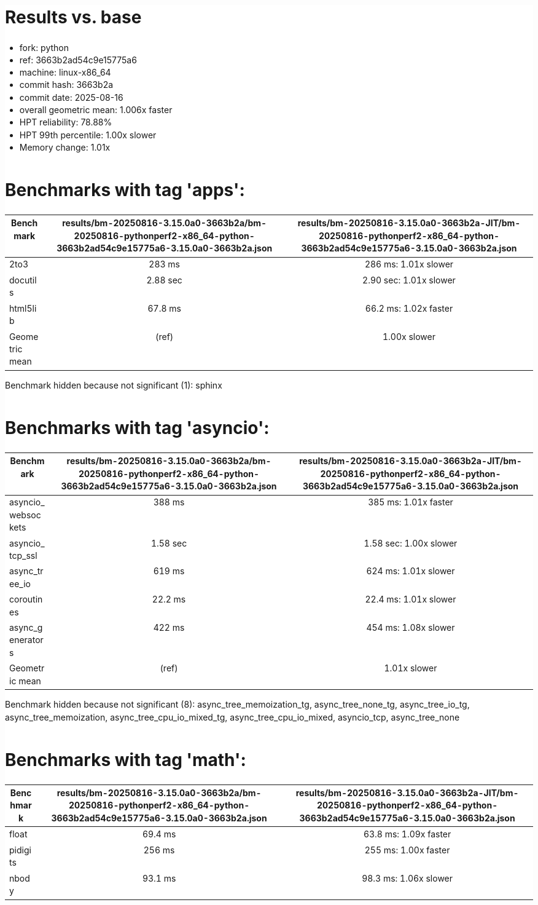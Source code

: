 # Results vs. base

- fork: python
- ref: 3663b2ad54c9e15775a6
- machine: linux-x86_64
- commit hash: 3663b2a
- commit date: 2025-08-16
- overall geometric mean: 1.006x faster
- HPT reliability: 78.88%
- HPT 99th percentile: 1.00x slower
- Memory change: 1.01x

Benchmarks with tag 'apps':
===========================

| Benchmark      | results/bm-20250816-3.15.0a0-3663b2a/bm-20250816-pythonperf2-x86_64-python-3663b2ad54c9e15775a6-3.15.0a0-3663b2a.json | results/bm-20250816-3.15.0a0-3663b2a-JIT/bm-20250816-pythonperf2-x86_64-python-3663b2ad54c9e15775a6-3.15.0a0-3663b2a.json |
|----------------|:---------------------------------------------------------------------------------------------------------------------:|:-------------------------------------------------------------------------------------------------------------------------:|
| 2to3           | 283 ms                                                                                                                | 286 ms: 1.01x slower                                                                                                      |
| docutils       | 2.88 sec                                                                                                              | 2.90 sec: 1.01x slower                                                                                                    |
| html5lib       | 67.8 ms                                                                                                               | 66.2 ms: 1.02x faster                                                                                                     |
| Geometric mean | (ref)                                                                                                                 | 1.00x slower                                                                                                              |

Benchmark hidden because not significant (1): sphinx

Benchmarks with tag 'asyncio':
==============================

| Benchmark          | results/bm-20250816-3.15.0a0-3663b2a/bm-20250816-pythonperf2-x86_64-python-3663b2ad54c9e15775a6-3.15.0a0-3663b2a.json | results/bm-20250816-3.15.0a0-3663b2a-JIT/bm-20250816-pythonperf2-x86_64-python-3663b2ad54c9e15775a6-3.15.0a0-3663b2a.json |
|--------------------|:---------------------------------------------------------------------------------------------------------------------:|:-------------------------------------------------------------------------------------------------------------------------:|
| asyncio_websockets | 388 ms                                                                                                                | 385 ms: 1.01x faster                                                                                                      |
| asyncio_tcp_ssl    | 1.58 sec                                                                                                              | 1.58 sec: 1.00x slower                                                                                                    |
| async_tree_io      | 619 ms                                                                                                                | 624 ms: 1.01x slower                                                                                                      |
| coroutines         | 22.2 ms                                                                                                               | 22.4 ms: 1.01x slower                                                                                                     |
| async_generators   | 422 ms                                                                                                                | 454 ms: 1.08x slower                                                                                                      |
| Geometric mean     | (ref)                                                                                                                 | 1.01x slower                                                                                                              |

Benchmark hidden because not significant (8): async_tree_memoization_tg, async_tree_none_tg, async_tree_io_tg, async_tree_memoization, async_tree_cpu_io_mixed_tg, async_tree_cpu_io_mixed, asyncio_tcp, async_tree_none

Benchmarks with tag 'math':
===========================

| Benchmark      | results/bm-20250816-3.15.0a0-3663b2a/bm-20250816-pythonperf2-x86_64-python-3663b2ad54c9e15775a6-3.15.0a0-3663b2a.json | results/bm-20250816-3.15.0a0-3663b2a-JIT/bm-20250816-pythonperf2-x86_64-python-3663b2ad54c9e15775a6-3.15.0a0-3663b2a.json |
|----------------|:---------------------------------------------------------------------------------------------------------------------:|:-------------------------------------------------------------------------------------------------------------------------:|
| float          | 69.4 ms                                                                                                               | 63.8 ms: 1.09x faster                                                                                                     |
| pidigits       | 256 ms                                                                                                                | 255 ms: 1.00x faster                                                                                                      |
| nbody          | 93.1 ms                                                                                                               | 98.3 ms: 1.06x slower                                                                                                     |